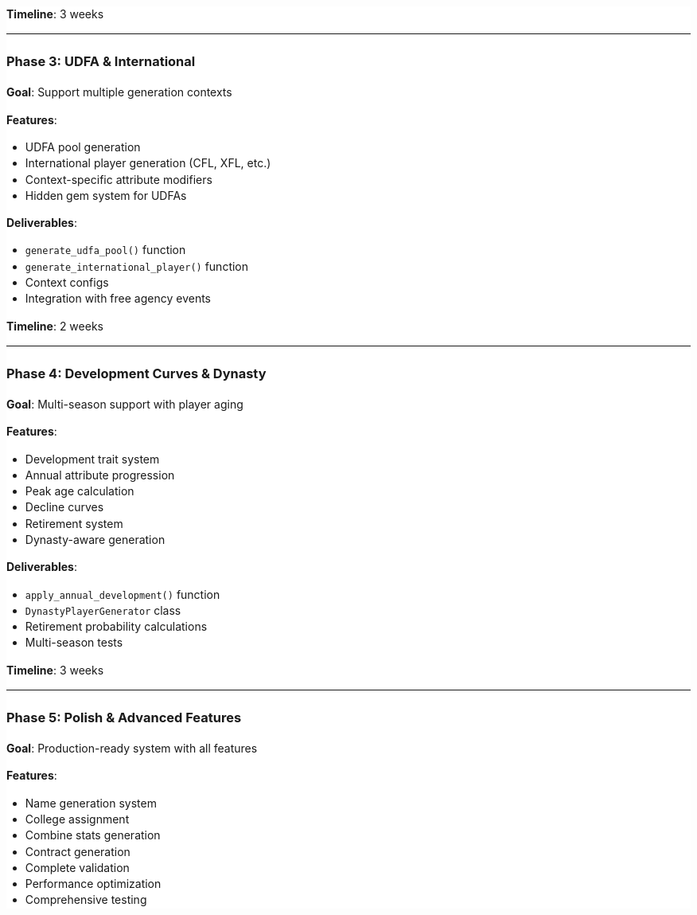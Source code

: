 **Timeline**: 3 weeks

---

### Phase 3: UDFA & International

**Goal**: Support multiple generation contexts

**Features**:
- UDFA pool generation
- International player generation (CFL, XFL, etc.)
- Context-specific attribute modifiers
- Hidden gem system for UDFAs

**Deliverables**:
- `generate_udfa_pool()` function
- `generate_international_player()` function
- Context configs
- Integration with free agency events

**Timeline**: 2 weeks

---

### Phase 4: Development Curves & Dynasty

**Goal**: Multi-season support with player aging

**Features**:
- Development trait system
- Annual attribute progression
- Peak age calculation
- Decline curves
- Retirement system
- Dynasty-aware generation

**Deliverables**:
- `apply_annual_development()` function
- `DynastyPlayerGenerator` class
- Retirement probability calculations
- Multi-season tests

**Timeline**: 3 weeks

---

### Phase 5: Polish & Advanced Features

**Goal**: Production-ready system with all features

**Features**:
- Name generation system
- College assignment
- Combine stats generation
- Contract generation
- Complete validation
- Performance optimization
- Comprehensive testing
